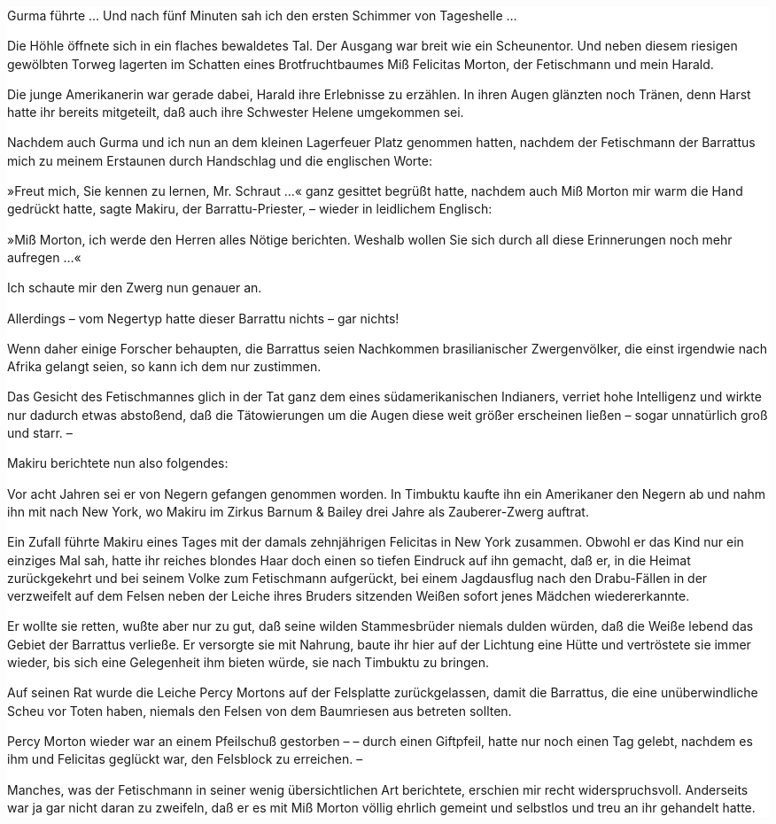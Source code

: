 Gurma führte … Und nach fünf Minuten sah ich den ersten Schimmer von Tageshelle …

Die Höhle öffnete sich in ein flaches bewaldetes Tal. Der Ausgang war breit wie ein Scheunentor. Und neben diesem riesigen gewölbten Torweg lagerten im Schatten eines Brotfruchtbaumes Miß Felicitas Morton, der Fetischmann und mein Harald.

Die junge Amerikanerin war gerade dabei, Harald ihre Erlebnisse zu erzählen. In ihren Augen glänzten noch Tränen, denn Harst hatte ihr bereits mitgeteilt, daß auch ihre Schwester Helene umgekommen sei.

Nachdem auch Gurma und ich nun an dem kleinen Lagerfeuer Platz genommen hatten, nachdem der Fetischmann der Barrattus mich zu meinem Erstaunen durch Handschlag und die englischen Worte:

»Freut mich, Sie kennen zu lernen, Mr. Schraut …« ganz gesittet begrüßt hatte, nachdem auch Miß Morton mir warm die Hand gedrückt hatte, sagte Makiru, der Barrattu-Priester, – wieder in leidlichem Englisch:

»Miß Morton, ich werde den Herren alles Nötige berichten. Weshalb wollen Sie sich durch all diese Erinnerungen noch mehr aufregen …«

Ich schaute mir den Zwerg nun genauer an.

Allerdings – vom Negertyp hatte dieser Barrattu nichts – gar nichts!

Wenn daher einige Forscher behaupten, die Barrattus seien Nachkommen brasilianischer Zwergenvölker, die einst irgendwie nach Afrika gelangt seien, so kann ich dem nur zustimmen.

Das Gesicht des Fetischmannes glich in der Tat ganz dem eines südamerikanischen Indianers, verriet hohe Intelligenz und wirkte nur dadurch etwas abstoßend, daß die Tätowierungen um die Augen diese weit größer erscheinen ließen – sogar unnatürlich groß und starr. –

Makiru berichtete nun also folgendes:

Vor acht Jahren sei er von Negern gefangen genommen worden. In Timbuktu kaufte ihn ein Amerikaner den Negern ab und nahm ihn mit nach New York, wo Makiru im Zirkus Barnum & Bailey drei Jahre als Zauberer-Zwerg auftrat.

Ein Zufall führte Makiru eines Tages mit der damals zehnjährigen Felicitas in New York zusammen. Obwohl er das Kind nur ein einziges Mal sah, hatte ihr reiches blondes Haar doch einen so tiefen Eindruck auf ihn gemacht, daß er, in die Heimat zurückgekehrt und bei seinem Volke zum Fetischmann aufgerückt, bei einem Jagdausflug nach den Drabu-Fällen in der verzweifelt auf dem Felsen neben der Leiche ihres Bruders sitzenden Weißen sofort jenes Mädchen wiedererkannte.

Er wollte sie retten, wußte aber nur zu gut, daß seine wilden Stammesbrüder niemals dulden würden, daß die Weiße lebend das Gebiet der Barrattus verließe. Er versorgte sie mit Nahrung, baute ihr hier auf der Lichtung eine Hütte und vertröstete sie immer wieder, bis sich eine Gelegenheit ihm bieten würde, sie nach Timbuktu zu bringen.

Auf seinen Rat wurde die Leiche Percy Mortons auf der Felsplatte zurückgelassen, damit die Barrattus, die eine unüberwindliche Scheu vor Toten haben, niemals den Felsen von dem Baumriesen aus betreten sollten.

Percy Morton wieder war an einem Pfeilschuß gestorben – – durch einen Giftpfeil, hatte nur noch einen Tag gelebt, nachdem es ihm und Felicitas geglückt war, den Felsblock zu erreichen. –

Manches, was der Fetischmann in seiner wenig übersichtlichen Art berichtete, erschien mir recht widerspruchsvoll. Anderseits war ja gar nicht daran zu zweifeln, daß er es mit Miß Morton völlig ehrlich gemeint und selbstlos und treu an ihr gehandelt hatte.
